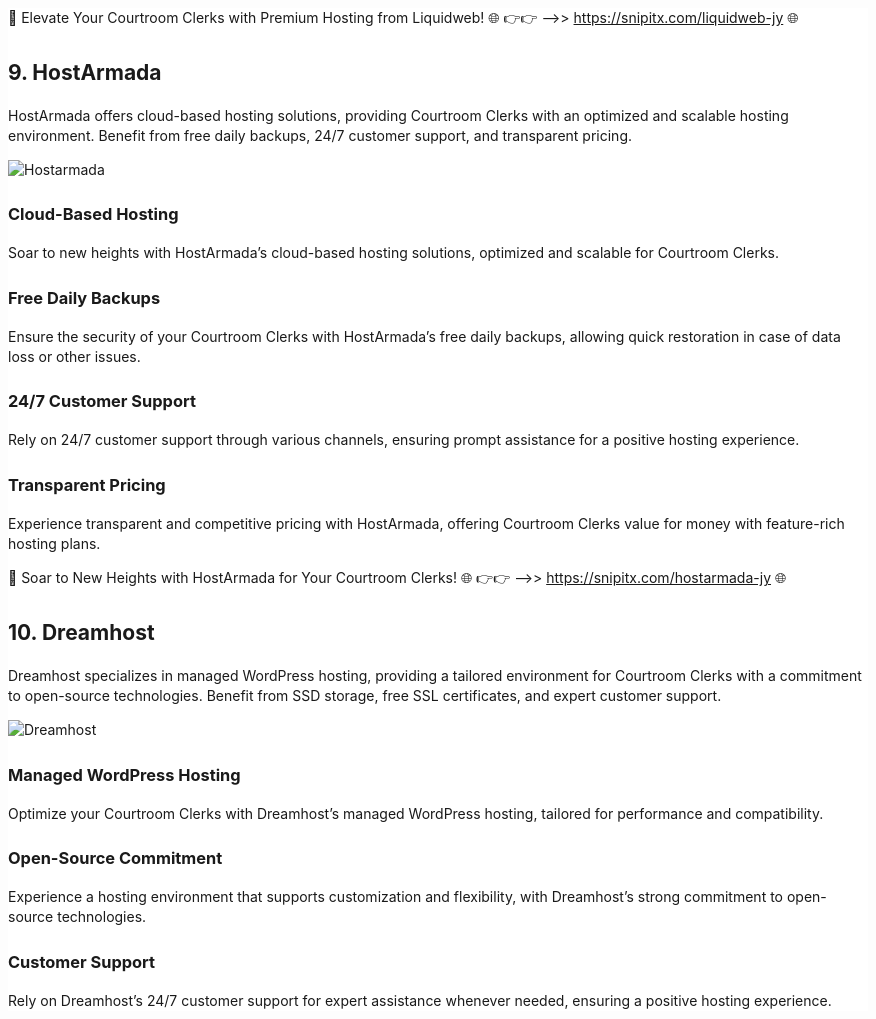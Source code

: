 🚀 Elevate Your Courtroom Clerks with Premium Hosting from Liquidweb! 🌐
👉👉 -->> https://snipitx.com/liquidweb-jy 🌐

## 9. HostArmada

HostArmada offers cloud-based hosting solutions, providing Courtroom Clerks with an optimized and scalable hosting environment. Benefit from free daily backups, 24/7 customer support, and transparent pricing.

![Hostarmada](https://i.imgur.com/KFbdf3o.jpeg "Hostarmada Hosting")

### Cloud-Based Hosting
Soar to new heights with HostArmada’s cloud-based hosting solutions, optimized and scalable for Courtroom Clerks.

### Free Daily Backups
Ensure the security of your Courtroom Clerks with HostArmada’s free daily backups, allowing quick restoration in case of data loss or other issues.

### 24/7 Customer Support
Rely on 24/7 customer support through various channels, ensuring prompt assistance for a positive hosting experience.

### Transparent Pricing
Experience transparent and competitive pricing with HostArmada, offering Courtroom Clerks value for money with feature-rich hosting plans.

🚀 Soar to New Heights with HostArmada for Your Courtroom Clerks! 🌐
👉👉 -->> https://snipitx.com/hostarmada-jy 🌐

## 10. Dreamhost

Dreamhost specializes in managed WordPress hosting, providing a tailored environment for Courtroom Clerks with a commitment to open-source technologies. Benefit from SSD storage, free SSL certificates, and expert customer support.

![Dreamhost](https://i.imgur.com/rXIg8ip.jpeg "Dreamhost Hosting")

### Managed WordPress Hosting
Optimize your Courtroom Clerks with Dreamhost’s managed WordPress hosting, tailored for performance and compatibility.

### Open-Source Commitment
Experience a hosting environment that supports customization and flexibility, with Dreamhost’s strong commitment to open-source technologies.

### Customer Support
Rely on Dreamhost’s 24/7 customer support for expert assistance whenever needed, ensuring a positive hosting experience.
